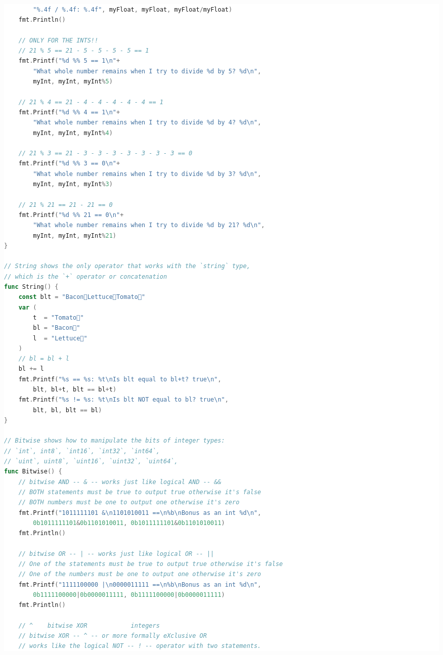 ```go
		"%.4f / %.4f: %.4f", myFloat, myFloat, myFloat/myFloat)
	fmt.Println()

	// ONLY FOR THE INTS!!
	// 21 % 5 == 21 - 5 - 5 - 5 - 5 == 1
	fmt.Printf("%d %% 5 == 1\n"+
		"What whole number remains when I try to divide %d by 5? %d\n",
		myInt, myInt, myInt%5)

	// 21 % 4 == 21 - 4 - 4 - 4 - 4 - 4 == 1
	fmt.Printf("%d %% 4 == 1\n"+
		"What whole number remains when I try to divide %d by 4? %d\n",
		myInt, myInt, myInt%4)

	// 21 % 3 == 21 - 3 - 3 - 3 - 3 - 3 - 3 - 3 == 0
	fmt.Printf("%d %% 3 == 0\n"+
		"What whole number remains when I try to divide %d by 3? %d\n",
		myInt, myInt, myInt%3)

	// 21 % 21 == 21 - 21 == 0
	fmt.Printf("%d %% 21 == 0\n"+
		"What whole number remains when I try to divide %d by 21? %d\n",
		myInt, myInt, myInt%21)
}

// String shows the only operator that works with the `string` type,
// which is the `+` operator or concatenation
func String() {
	const blt = "Bacon🥓Lettuce🥬Tomato🍅"
	var (
		t  = "Tomato🍅"
		bl = "Bacon🥓"
		l  = "Lettuce🥬"
	)
	// bl = bl + l
	bl += l
	fmt.Printf("%s == %s: %t\nIs blt equal to bl+t? true\n",
		blt, bl+t, blt == bl+t)
	fmt.Printf("%s != %s: %t\nIs blt NOT equal to bl? true\n",
		blt, bl, blt == bl)
}

// Bitwise shows how to manipulate the bits of integer types:
// `int`, int8`, `int16`, `int32`, `int64`,
// `uint`, uint8`, `uint16`, `uint32`, `uint64`,
func Bitwise() {
	// bitwise AND -- & -- works just like logical AND -- &&
	// BOTH statements must be true to output true otherwise it's false
	// BOTH numbers must be one to output one otherwise it's zero
	fmt.Printf("1011111101 &\n1101010011 ==\n%b\nBonus as an int %d\n",
		0b1011111101&0b1101010011, 0b1011111101&0b1101010011)
	fmt.Println()

	// bitwise OR -- | -- works just like logical OR -- ||
	// One of the statements must be true to output true otherwise it's false
	// One of the numbers must be one to output one otherwise it's zero
	fmt.Printf("1111100000 |\n0000011111 ==\n%b\nBonus as an int %d\n",
		0b1111100000|0b0000011111, 0b1111100000|0b0000011111)
	fmt.Println()

	// ^    bitwise XOR            integers
	// bitwise XOR -- ^ -- or more formally eXclusive OR
	// works like the logical NOT -- ! -- operator with two statements.
```